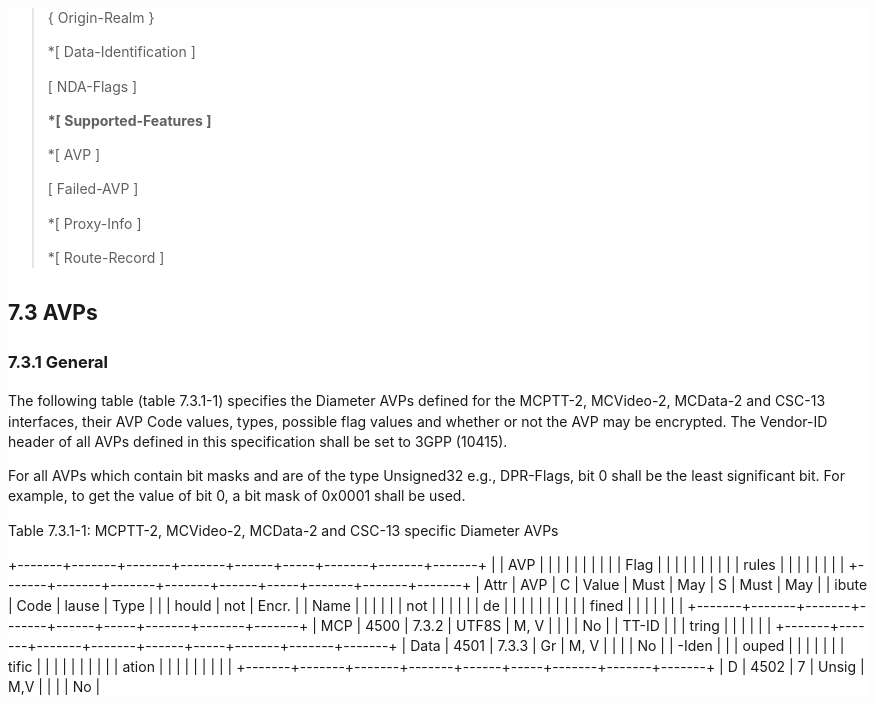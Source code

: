>
> { Origin-Realm }
>
> \*\[ Data-Identification \]
>
> \[ NDA-Flags \]
>
> **\*\[ Supported-Features \]**
>
> \*\[ AVP \]
>
> \[ Failed-AVP \]
>
> \*\[ Proxy-Info \]
>
> \*\[ Route-Record \]

7.3 AVPs
--------

### 7.3.1 General

The following table (table 7.3.1-1) specifies the Diameter AVPs defined
for the MCPTT-2, MCVideo-2, MCData-2 and CSC-13 interfaces, their AVP
Code values, types, possible flag values and whether or not the AVP may
be encrypted. The Vendor-ID header of all AVPs defined in this
specification shall be set to 3GPP (10415).

For all AVPs which contain bit masks and are of the type Unsigned32
e.g., DPR-Flags, bit 0 shall be the least significant bit. For example,
to get the value of bit 0, a bit mask of 0x0001 shall be used.

Table 7.3.1-1: MCPTT-2, MCVideo-2, MCData-2 and CSC-13 specific Diameter
AVPs

+-------+-------+-------+-------+------+-----+-------+-------+-------+
|       | AVP   |       |       |      |     |       |       |       |
|       | Flag  |       |       |      |     |       |       |       |
|       | rules |       |       |      |     |       |       |       |
+-------+-------+-------+-------+------+-----+-------+-------+-------+
| Attr  | AVP   | C     | Value | Must | May | S     | Must  | May   |
| ibute | Code  | lause | Type  |      |     | hould | not   | Encr. |
| Name  |       |       |       |      |     | not   |       |       |
|       |       | de    |       |      |     |       |       |       |
|       |       | fined |       |      |     |       |       |       |
+-------+-------+-------+-------+------+-----+-------+-------+-------+
| MCP   | 4500  | 7.3.2 | UTF8S | M, V |     |       |       | No    |
| TT-ID |       |       | tring |      |     |       |       |       |
+-------+-------+-------+-------+------+-----+-------+-------+-------+
| Data  | 4501  | 7.3.3 | Gr    | M, V |     |       |       | No    |
| -Iden |       |       | ouped |      |     |       |       |       |
| tific |       |       |       |      |     |       |       |       |
| ation |       |       |       |      |     |       |       |       |
+-------+-------+-------+-------+------+-----+-------+-------+-------+
| D     | 4502  | 7     | Unsig | M,V  |     |       |       | No    |